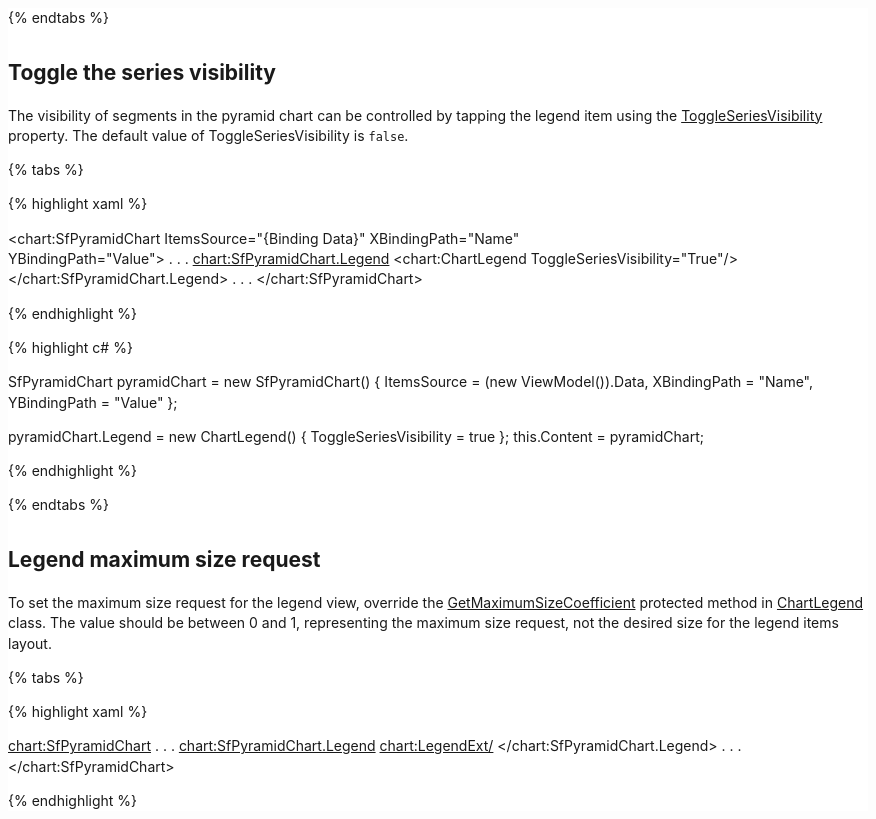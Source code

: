 {% endtabs %}

## Toggle the series visibility
The visibility of segments in the pyramid chart can be controlled by tapping the legend item using the [ToggleSeriesVisibility](https://help.syncfusion.com/cr/maui/Syncfusion.Maui.Charts.ChartLegend.html#Syncfusion_Maui_Charts_ChartLegend_ToggleSeriesVisibility) property. The default value of ToggleSeriesVisibility is `false`.

{% tabs %}

{% highlight xaml %}

<chart:SfPyramidChart ItemsSource="{Binding Data}" 
                      XBindingPath="Name"         
                      YBindingPath="Value">
    . . .
    <chart:SfPyramidChart.Legend>
        <chart:ChartLegend ToggleSeriesVisibility="True"/>
    </chart:SfPyramidChart.Legend>
    . . .
</chart:SfPyramidChart>

{% endhighlight %}

{% highlight c# %}


SfPyramidChart pyramidChart = new SfPyramidChart()
{
    ItemsSource = (new ViewModel()).Data,
    XBindingPath = "Name",
    YBindingPath = "Value"
};

pyramidChart.Legend = new ChartLegend()
{
    ToggleSeriesVisibility = true
};
this.Content = pyramidChart;

{% endhighlight %}

{% endtabs %}

## Legend maximum size request
To set the maximum size request for the legend view, override the [GetMaximumSizeCoefficient](https://help.syncfusion.com/cr/maui/Syncfusion.Maui.Charts.ChartLegend.html#Syncfusion_Maui_Charts_ChartLegend_GetMaximumSizeCoefficient) protected method in [ChartLegend](https://help.syncfusion.com/cr/maui/Syncfusion.Maui.Charts.ChartLegend.html) class. The value should be between 0 and 1, representing the maximum size request, not the desired size for the legend items layout.

{% tabs %}

{% highlight xaml %}

<chart:SfPyramidChart>
    . . .
    <chart:SfPyramidChart.Legend>
        <chart:LegendExt/>
    </chart:SfPyramidChart.Legend>
    . . .
</chart:SfPyramidChart>

{% endhighlight %}
